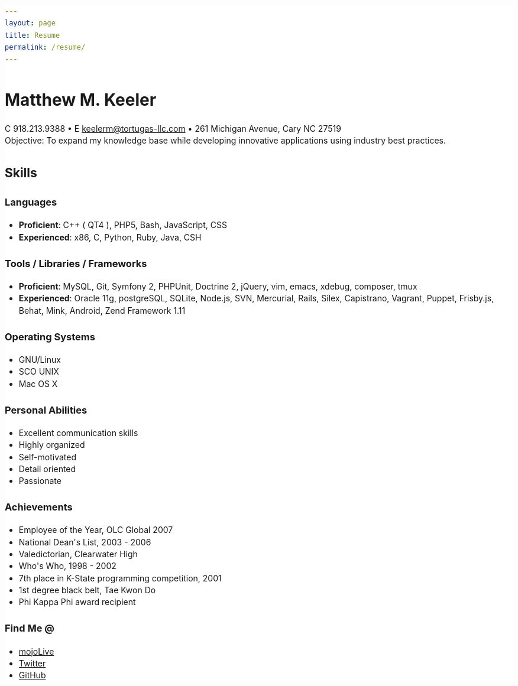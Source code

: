 ```yaml
---
layout: page
title: Resume
permalink: /resume/
---
```


# Matthew M. Keeler
C 918.213.9388 • E keelerm@tortugas-llc.com • 261 Michigan Avenue, Cary NC 27519  
Objective:  To expand my knowledge base while developing innovative applications using industry best practices.

## Skills

### Languages
* **Proficient**: C++ ( QT4 ), PHP5, Bash, JavaScript, CSS  
* **Experienced**: x86, C, Python, Ruby, Java, CSH

### Tools / Libraries / Frameworks
* **Proficient**: MySQL, Git, Symfony 2, PHPUnit, Doctrine 2, jQuery, vim, emacs, xdebug, composer, tmux
* **Experienced**: Oracle 11g, postgreSQL, SQLite, Node.js, SVN, Mercurial,
  Rails, Silex, Capistrano, Vagrant, Puppet, Frisby.js, Behat, Mink, Android,
  Zend Framework 1.11

### Operating Systems
* GNU/Linux
* SCO UNIX
* Mac OS X

### Personal Abilities
* Excellent communication skills
* Highly organized
* Self-motivated
* Detail oriented
* Passionate

### Achievements
* Employee of the Year, OLC Global 2007
* National Dean's List, 2003 - 2006
* Valedictorian, Clearwater High
* Who's Who, 1998 - 2002
* 7th place in K-State programming competition, 2001
* 1st degree black belt, Tae Kwon Do
* Phi Kappa Phi award recipient

### Find Me @
* [mojoLive](http://mojolive.com/profile/keelerm84)
* [Twitter](http://twitter.com/keelerm84)
* [GitHub](http://github.com/keelerm84)
